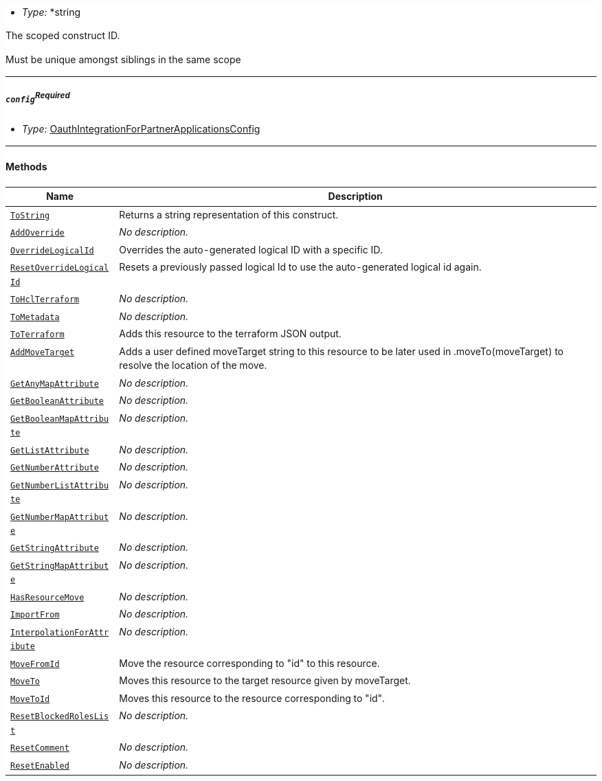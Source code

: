 - *Type:* *string

The scoped construct ID.

Must be unique amongst siblings in the same scope

---

##### `config`<sup>Required</sup> <a name="config" id="@cdktf/provider-snowflake.oauthIntegrationForPartnerApplications.OauthIntegrationForPartnerApplications.Initializer.parameter.config"></a>

- *Type:* <a href="#@cdktf/provider-snowflake.oauthIntegrationForPartnerApplications.OauthIntegrationForPartnerApplicationsConfig">OauthIntegrationForPartnerApplicationsConfig</a>

---

#### Methods <a name="Methods" id="Methods"></a>

| **Name** | **Description** |
| --- | --- |
| <code><a href="#@cdktf/provider-snowflake.oauthIntegrationForPartnerApplications.OauthIntegrationForPartnerApplications.toString">ToString</a></code> | Returns a string representation of this construct. |
| <code><a href="#@cdktf/provider-snowflake.oauthIntegrationForPartnerApplications.OauthIntegrationForPartnerApplications.addOverride">AddOverride</a></code> | *No description.* |
| <code><a href="#@cdktf/provider-snowflake.oauthIntegrationForPartnerApplications.OauthIntegrationForPartnerApplications.overrideLogicalId">OverrideLogicalId</a></code> | Overrides the auto-generated logical ID with a specific ID. |
| <code><a href="#@cdktf/provider-snowflake.oauthIntegrationForPartnerApplications.OauthIntegrationForPartnerApplications.resetOverrideLogicalId">ResetOverrideLogicalId</a></code> | Resets a previously passed logical Id to use the auto-generated logical id again. |
| <code><a href="#@cdktf/provider-snowflake.oauthIntegrationForPartnerApplications.OauthIntegrationForPartnerApplications.toHclTerraform">ToHclTerraform</a></code> | *No description.* |
| <code><a href="#@cdktf/provider-snowflake.oauthIntegrationForPartnerApplications.OauthIntegrationForPartnerApplications.toMetadata">ToMetadata</a></code> | *No description.* |
| <code><a href="#@cdktf/provider-snowflake.oauthIntegrationForPartnerApplications.OauthIntegrationForPartnerApplications.toTerraform">ToTerraform</a></code> | Adds this resource to the terraform JSON output. |
| <code><a href="#@cdktf/provider-snowflake.oauthIntegrationForPartnerApplications.OauthIntegrationForPartnerApplications.addMoveTarget">AddMoveTarget</a></code> | Adds a user defined moveTarget string to this resource to be later used in .moveTo(moveTarget) to resolve the location of the move. |
| <code><a href="#@cdktf/provider-snowflake.oauthIntegrationForPartnerApplications.OauthIntegrationForPartnerApplications.getAnyMapAttribute">GetAnyMapAttribute</a></code> | *No description.* |
| <code><a href="#@cdktf/provider-snowflake.oauthIntegrationForPartnerApplications.OauthIntegrationForPartnerApplications.getBooleanAttribute">GetBooleanAttribute</a></code> | *No description.* |
| <code><a href="#@cdktf/provider-snowflake.oauthIntegrationForPartnerApplications.OauthIntegrationForPartnerApplications.getBooleanMapAttribute">GetBooleanMapAttribute</a></code> | *No description.* |
| <code><a href="#@cdktf/provider-snowflake.oauthIntegrationForPartnerApplications.OauthIntegrationForPartnerApplications.getListAttribute">GetListAttribute</a></code> | *No description.* |
| <code><a href="#@cdktf/provider-snowflake.oauthIntegrationForPartnerApplications.OauthIntegrationForPartnerApplications.getNumberAttribute">GetNumberAttribute</a></code> | *No description.* |
| <code><a href="#@cdktf/provider-snowflake.oauthIntegrationForPartnerApplications.OauthIntegrationForPartnerApplications.getNumberListAttribute">GetNumberListAttribute</a></code> | *No description.* |
| <code><a href="#@cdktf/provider-snowflake.oauthIntegrationForPartnerApplications.OauthIntegrationForPartnerApplications.getNumberMapAttribute">GetNumberMapAttribute</a></code> | *No description.* |
| <code><a href="#@cdktf/provider-snowflake.oauthIntegrationForPartnerApplications.OauthIntegrationForPartnerApplications.getStringAttribute">GetStringAttribute</a></code> | *No description.* |
| <code><a href="#@cdktf/provider-snowflake.oauthIntegrationForPartnerApplications.OauthIntegrationForPartnerApplications.getStringMapAttribute">GetStringMapAttribute</a></code> | *No description.* |
| <code><a href="#@cdktf/provider-snowflake.oauthIntegrationForPartnerApplications.OauthIntegrationForPartnerApplications.hasResourceMove">HasResourceMove</a></code> | *No description.* |
| <code><a href="#@cdktf/provider-snowflake.oauthIntegrationForPartnerApplications.OauthIntegrationForPartnerApplications.importFrom">ImportFrom</a></code> | *No description.* |
| <code><a href="#@cdktf/provider-snowflake.oauthIntegrationForPartnerApplications.OauthIntegrationForPartnerApplications.interpolationForAttribute">InterpolationForAttribute</a></code> | *No description.* |
| <code><a href="#@cdktf/provider-snowflake.oauthIntegrationForPartnerApplications.OauthIntegrationForPartnerApplications.moveFromId">MoveFromId</a></code> | Move the resource corresponding to "id" to this resource. |
| <code><a href="#@cdktf/provider-snowflake.oauthIntegrationForPartnerApplications.OauthIntegrationForPartnerApplications.moveTo">MoveTo</a></code> | Moves this resource to the target resource given by moveTarget. |
| <code><a href="#@cdktf/provider-snowflake.oauthIntegrationForPartnerApplications.OauthIntegrationForPartnerApplications.moveToId">MoveToId</a></code> | Moves this resource to the resource corresponding to "id". |
| <code><a href="#@cdktf/provider-snowflake.oauthIntegrationForPartnerApplications.OauthIntegrationForPartnerApplications.resetBlockedRolesList">ResetBlockedRolesList</a></code> | *No description.* |
| <code><a href="#@cdktf/provider-snowflake.oauthIntegrationForPartnerApplications.OauthIntegrationForPartnerApplications.resetComment">ResetComment</a></code> | *No description.* |
| <code><a href="#@cdktf/provider-snowflake.oauthIntegrationForPartnerApplications.OauthIntegrationForPartnerApplications.resetEnabled">ResetEnabled</a></code> | *No description.* |